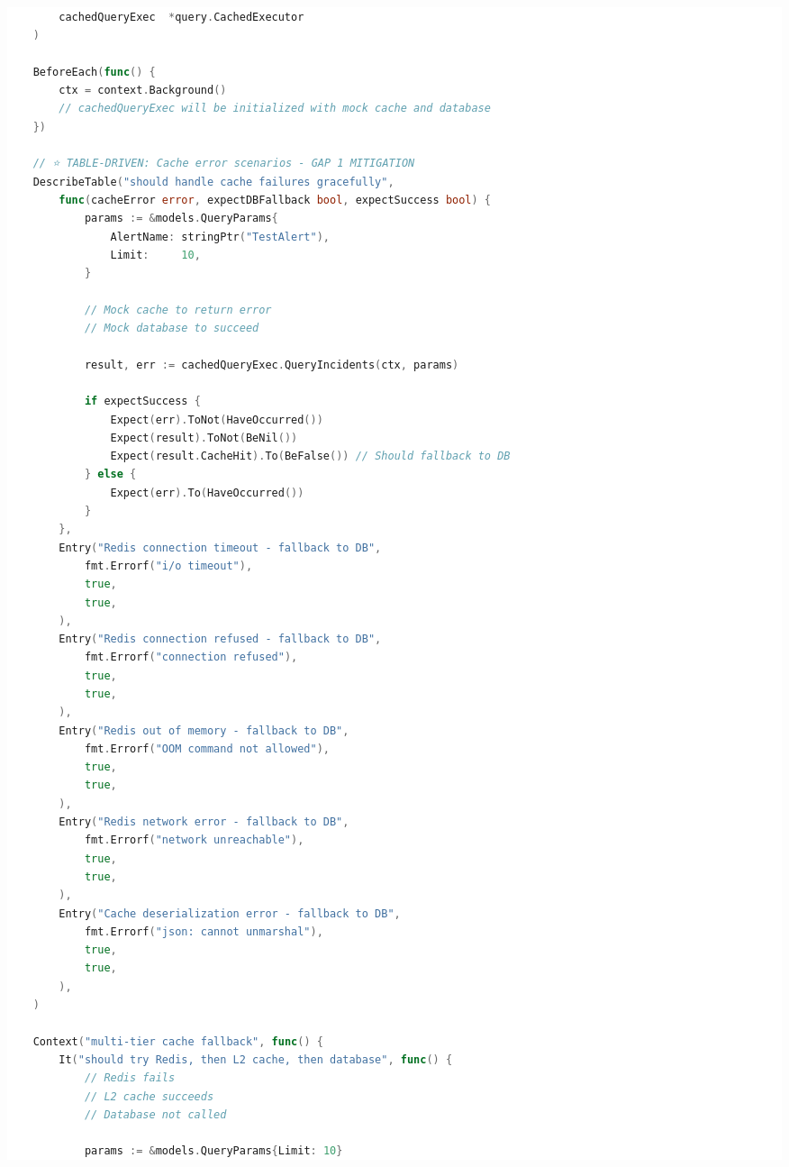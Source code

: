```go
		cachedQueryExec  *query.CachedExecutor
	)

	BeforeEach(func() {
		ctx = context.Background()
		// cachedQueryExec will be initialized with mock cache and database
	})

	// ⭐ TABLE-DRIVEN: Cache error scenarios - GAP 1 MITIGATION
	DescribeTable("should handle cache failures gracefully",
		func(cacheError error, expectDBFallback bool, expectSuccess bool) {
			params := &models.QueryParams{
				AlertName: stringPtr("TestAlert"),
				Limit:     10,
			}

			// Mock cache to return error
			// Mock database to succeed

			result, err := cachedQueryExec.QueryIncidents(ctx, params)

			if expectSuccess {
				Expect(err).ToNot(HaveOccurred())
				Expect(result).ToNot(BeNil())
				Expect(result.CacheHit).To(BeFalse()) // Should fallback to DB
			} else {
				Expect(err).To(HaveOccurred())
			}
		},
		Entry("Redis connection timeout - fallback to DB",
			fmt.Errorf("i/o timeout"),
			true,
			true,
		),
		Entry("Redis connection refused - fallback to DB",
			fmt.Errorf("connection refused"),
			true,
			true,
		),
		Entry("Redis out of memory - fallback to DB",
			fmt.Errorf("OOM command not allowed"),
			true,
			true,
		),
		Entry("Redis network error - fallback to DB",
			fmt.Errorf("network unreachable"),
			true,
			true,
		),
		Entry("Cache deserialization error - fallback to DB",
			fmt.Errorf("json: cannot unmarshal"),
			true,
			true,
		),
	)

	Context("multi-tier cache fallback", func() {
		It("should try Redis, then L2 cache, then database", func() {
			// Redis fails
			// L2 cache succeeds
			// Database not called

			params := &models.QueryParams{Limit: 10}
```